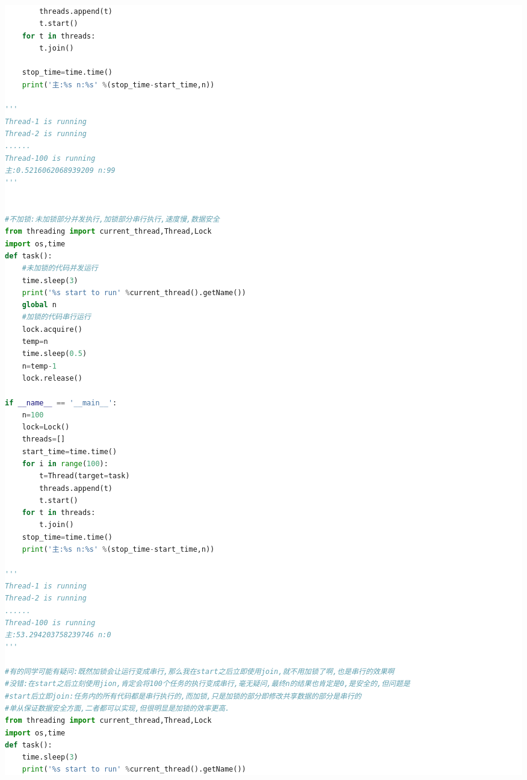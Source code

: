 ```python
        threads.append(t)
        t.start()
    for t in threads:
        t.join()

    stop_time=time.time()
    print('主:%s n:%s' %(stop_time-start_time,n))

'''
Thread-1 is running
Thread-2 is running
......
Thread-100 is running
主:0.5216062068939209 n:99
'''


#不加锁:未加锁部分并发执行,加锁部分串行执行,速度慢,数据安全
from threading import current_thread,Thread,Lock
import os,time
def task():
    #未加锁的代码并发运行
    time.sleep(3)
    print('%s start to run' %current_thread().getName())
    global n
    #加锁的代码串行运行
    lock.acquire()
    temp=n
    time.sleep(0.5)
    n=temp-1
    lock.release()

if __name__ == '__main__':
    n=100
    lock=Lock()
    threads=[]
    start_time=time.time()
    for i in range(100):
        t=Thread(target=task)
        threads.append(t)
        t.start()
    for t in threads:
        t.join()
    stop_time=time.time()
    print('主:%s n:%s' %(stop_time-start_time,n))

'''
Thread-1 is running
Thread-2 is running
......
Thread-100 is running
主:53.294203758239746 n:0
'''

#有的同学可能有疑问:既然加锁会让运行变成串行,那么我在start之后立即使用join,就不用加锁了啊,也是串行的效果啊
#没错:在start之后立刻使用jion,肯定会将100个任务的执行变成串行,毫无疑问,最终n的结果也肯定是0,是安全的,但问题是
#start后立即join:任务内的所有代码都是串行执行的,而加锁,只是加锁的部分即修改共享数据的部分是串行的
#单从保证数据安全方面,二者都可以实现,但很明显是加锁的效率更高.
from threading import current_thread,Thread,Lock
import os,time
def task():
    time.sleep(3)
    print('%s start to run' %current_thread().getName())
```